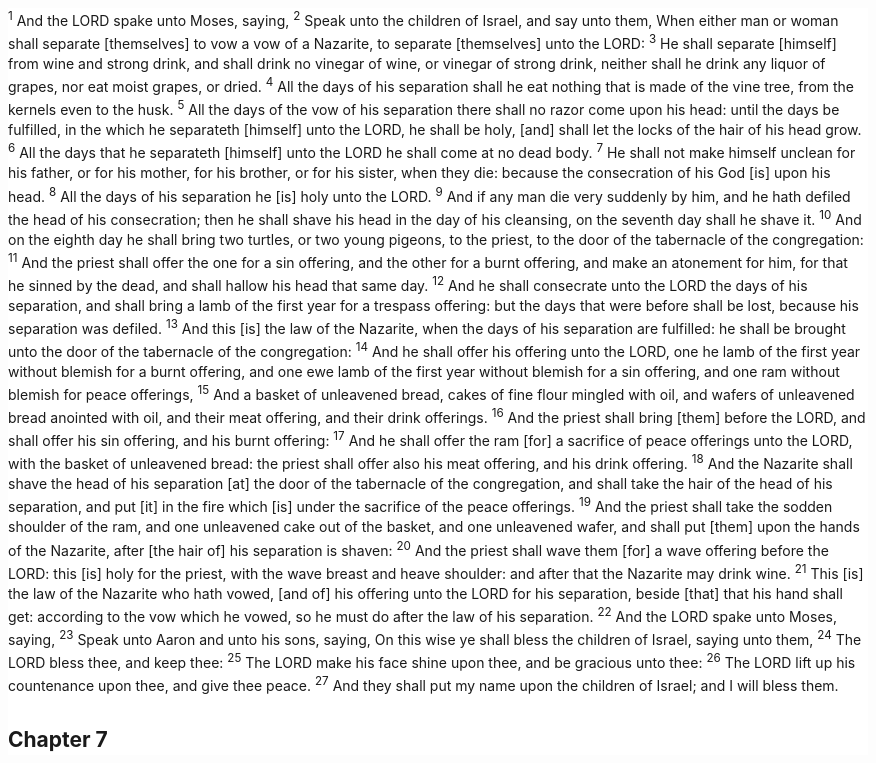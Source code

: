 <sup>1</sup> And the LORD spake unto Moses, saying,
<sup>2</sup> Speak unto the children of Israel, and say unto them, When either man or woman shall separate [themselves] to vow a vow of a Nazarite, to separate [themselves] unto the LORD:
<sup>3</sup> He shall separate [himself] from wine and strong drink, and shall drink no vinegar of wine, or vinegar of strong drink, neither shall he drink any liquor of grapes, nor eat moist grapes, or dried.
<sup>4</sup> All the days of his separation shall he eat nothing that is made of the vine tree, from the kernels even to the husk.
<sup>5</sup> All the days of the vow of his separation there shall no razor come upon his head: until the days be fulfilled, in the which he separateth [himself] unto the LORD, he shall be holy, [and] shall let the locks of the hair of his head grow.
<sup>6</sup> All the days that he separateth [himself] unto the LORD he shall come at no dead body.
<sup>7</sup> He shall not make himself unclean for his father, or for his mother, for his brother, or for his sister, when they die: because the consecration of his God [is] upon his head.
<sup>8</sup> All the days of his separation he [is] holy unto the LORD.
<sup>9</sup> And if any man die very suddenly by him, and he hath defiled the head of his consecration; then he shall shave his head in the day of his cleansing, on the seventh day shall he shave it.
<sup>10</sup> And on the eighth day he shall bring two turtles, or two young pigeons, to the priest, to the door of the tabernacle of the congregation:
<sup>11</sup> And the priest shall offer the one for a sin offering, and the other for a burnt offering, and make an atonement for him, for that he sinned by the dead, and shall hallow his head that same day.
<sup>12</sup> And he shall consecrate unto the LORD the days of his separation, and shall bring a lamb of the first year for a trespass offering: but the days that were before shall be lost, because his separation was defiled.
<sup>13</sup> And this [is] the law of the Nazarite, when the days of his separation are fulfilled: he shall be brought unto the door of the tabernacle of the congregation:
<sup>14</sup> And he shall offer his offering unto the LORD, one he lamb of the first year without blemish for a burnt offering, and one ewe lamb of the first year without blemish for a sin offering, and one ram without blemish for peace offerings,
<sup>15</sup> And a basket of unleavened bread, cakes of fine flour mingled with oil, and wafers of unleavened bread anointed with oil, and their meat offering, and their drink offerings.
<sup>16</sup> And the priest shall bring [them] before the LORD, and shall offer his sin offering, and his burnt offering:
<sup>17</sup> And he shall offer the ram [for] a sacrifice of peace offerings unto the LORD, with the basket of unleavened bread: the priest shall offer also his meat offering, and his drink offering.
<sup>18</sup> And the Nazarite shall shave the head of his separation [at] the door of the tabernacle of the congregation, and shall take the hair of the head of his separation, and put [it] in the fire which [is] under the sacrifice of the peace offerings.
<sup>19</sup> And the priest shall take the sodden shoulder of the ram, and one unleavened cake out of the basket, and one unleavened wafer, and shall put [them] upon the hands of the Nazarite, after [the hair of] his separation is shaven:
<sup>20</sup> And the priest shall wave them [for] a wave offering before the LORD: this [is] holy for the priest, with the wave breast and heave shoulder: and after that the Nazarite may drink wine.
<sup>21</sup> This [is] the law of the Nazarite who hath vowed, [and of] his offering unto the LORD for his separation, beside [that] that his hand shall get: according to the vow which he vowed, so he must do after the law of his separation.
<sup>22</sup> And the LORD spake unto Moses, saying,
<sup>23</sup> Speak unto Aaron and unto his sons, saying, On this wise ye shall bless the children of Israel, saying unto them,
<sup>24</sup> The LORD bless thee, and keep thee:
<sup>25</sup> The LORD make his face shine upon thee, and be gracious unto thee:
<sup>26</sup> The LORD lift up his countenance upon thee, and give thee peace.
<sup>27</sup> And they shall put my name upon the children of Israel; and I will bless them.
## Chapter 7
